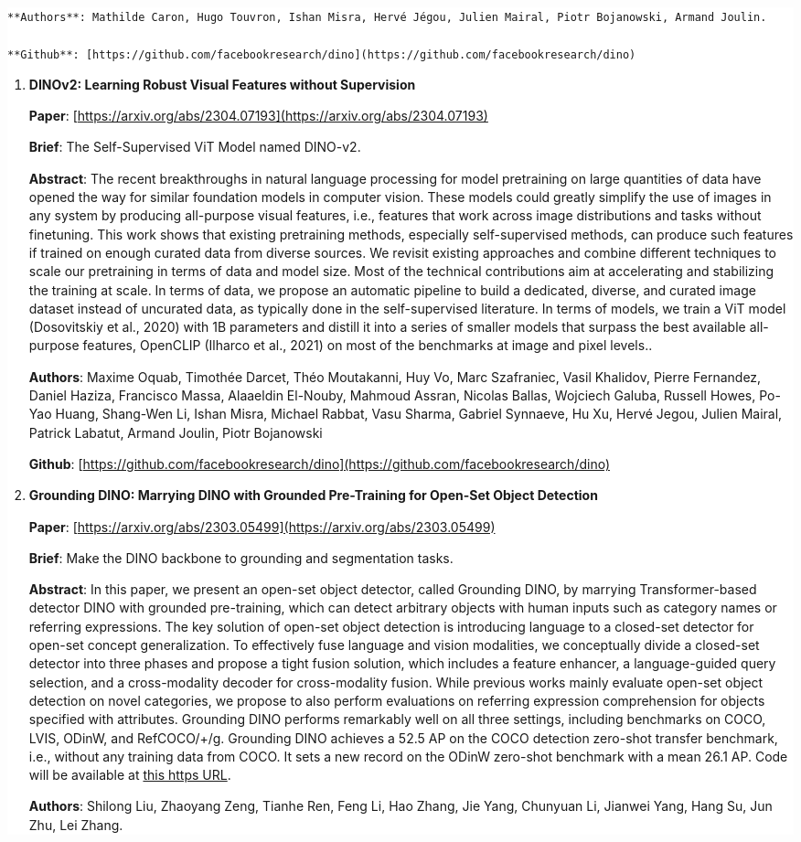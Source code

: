     **Authors**: Mathilde Caron, Hugo Touvron, Ishan Misra, Hervé Jégou, Julien Mairal, Piotr Bojanowski, Armand Joulin.

    **Github**: [https://github.com/facebookresearch/dino](https://github.com/facebookresearch/dino)


1. **DINOv2: Learning Robust Visual Features without Supervision**

    **Paper**: [https://arxiv.org/abs/2304.07193](https://arxiv.org/abs/2304.07193)

    **Brief**: The Self-Supervised ViT Model named DINO-v2.

    **Abstract**: The recent breakthroughs in natural language processing for model pretraining on large quantities of data have opened the way for similar foundation models in computer vision. These models could greatly simplify the use of images in any system by producing all-purpose visual features, i.e., features that work across image distributions and tasks without finetuning. This work shows that existing pretraining methods, especially self-supervised methods, can produce such features if trained on enough curated data from diverse sources. We revisit existing approaches and combine different techniques to scale our pretraining in terms of data and model size. Most of the technical contributions aim at accelerating and stabilizing the training at scale. In terms of data, we propose an automatic pipeline to build a dedicated, diverse, and curated image dataset instead of uncurated data, as typically done in the self-supervised literature. In terms of models, we train a ViT model (Dosovitskiy et al., 2020) with 1B parameters and distill it into a series of smaller models that surpass the best available all-purpose features, OpenCLIP (Ilharco et al., 2021) on most of the benchmarks at image and pixel levels..

    **Authors**: Maxime Oquab, Timothée Darcet, Théo Moutakanni, Huy Vo, Marc Szafraniec, Vasil Khalidov, Pierre Fernandez, Daniel Haziza, Francisco Massa, Alaaeldin El-Nouby, Mahmoud Assran, Nicolas Ballas, Wojciech Galuba, Russell Howes, Po-Yao Huang, Shang-Wen Li, Ishan Misra, Michael Rabbat, Vasu Sharma, Gabriel Synnaeve, Hu Xu, Hervé Jegou, Julien Mairal, Patrick Labatut, Armand Joulin, Piotr Bojanowski

    **Github**: [https://github.com/facebookresearch/dino](https://github.com/facebookresearch/dino)

1. **Grounding DINO: Marrying DINO with Grounded Pre-Training for Open-Set Object Detection**

    **Paper**: [https://arxiv.org/abs/2303.05499](https://arxiv.org/abs/2303.05499)

    **Brief**: Make the DINO backbone to grounding and segmentation tasks.

    **Abstract**: In this paper, we present an open-set object detector, called Grounding DINO, by marrying Transformer-based detector DINO with grounded pre-training, which can detect arbitrary objects with human inputs such as category names or referring expressions. The key solution of open-set object detection is introducing language to a closed-set detector for open-set concept generalization. To effectively fuse language and vision modalities, we conceptually divide a closed-set detector into three phases and propose a tight fusion solution, which includes a feature enhancer, a language-guided query selection, and a cross-modality decoder for cross-modality fusion. While previous works mainly evaluate open-set object detection on novel categories, we propose to also perform evaluations on referring expression comprehension for objects specified with attributes. Grounding DINO performs remarkably well on all three settings, including benchmarks on COCO, LVIS, ODinW, and RefCOCO/+/g. Grounding DINO achieves a 52.5 AP on the COCO detection zero-shot transfer benchmark, i.e., without any training data from COCO. It sets a new record on the ODinW zero-shot benchmark with a mean 26.1 AP. Code will be available at [this https URL](https://github.com/IDEA-Research/GroundingDINO).

    **Authors**: Shilong Liu, Zhaoyang Zeng, Tianhe Ren, Feng Li, Hao Zhang, Jie Yang, Chunyuan Li, Jianwei Yang, Hang Su, Jun Zhu, Lei Zhang.
